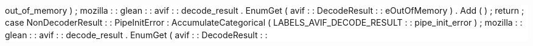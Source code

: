 out_of_memory
)
;
mozilla
:
:
glean
:
:
avif
:
:
decode_result
.
EnumGet
(
avif
:
:
DecodeResult
:
:
eOutOfMemory
)
.
Add
(
)
;
return
;
case
NonDecoderResult
:
:
PipeInitError
:
AccumulateCategorical
(
LABELS_AVIF_DECODE_RESULT
:
:
pipe_init_error
)
;
mozilla
:
:
glean
:
:
avif
:
:
decode_result
.
EnumGet
(
avif
:
:
DecodeResult
:
: